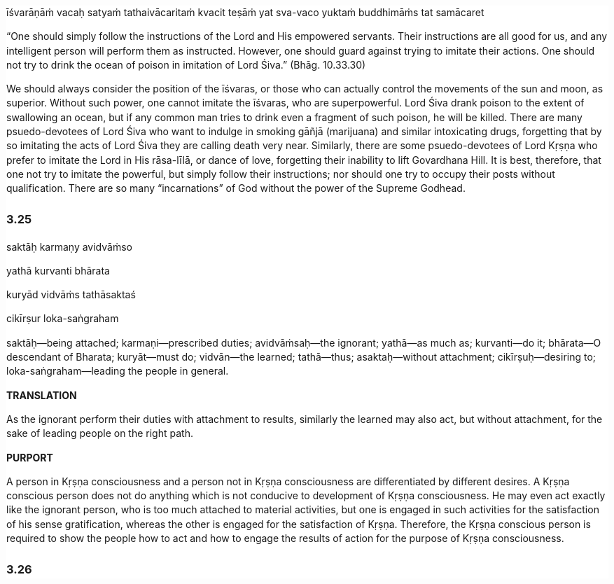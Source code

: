 īśvarāṇāṁ vacaḥ satyaṁ tathaivācaritaṁ kvacit teṣāṁ yat sva-vaco yuktaṁ
buddhimāṁs tat samācaret

“One should simply follow the instructions of the Lord and His empowered
servants. Their instructions are all good for us, and any intelligent person
will perform them as instructed. However, one should guard against trying to
imitate their actions. One should not try to drink the ocean of poison in
imitation of Lord Śiva.” (Bhāg. 10.33.30)

We should always consider the position of the īśvaras, or those who can actually
control the movements of the sun and moon, as superior. Without such power, one
cannot imitate the īśvaras, who are superpowerful. Lord Śiva drank poison to the
extent of swallowing an ocean, but if any common man tries to drink even a
fragment of such poison, he will be killed. There are many psuedo-devotees of
Lord Śiva who want to indulge in smoking gāñjā (marijuana) and similar
intoxicating drugs, forgetting that by so imitating the acts of Lord Śiva they
are calling death very near. Similarly, there are some psuedo-devotees of Lord
Kṛṣṇa who prefer to imitate the Lord in His rāsa-līlā, or dance of love,
forgetting their inability to lift Govardhana Hill. It is best, therefore, that
one not try to imitate the powerful, but simply follow their instructions; nor
should one try to occupy their posts without qualification. There are so many
“incarnations” of God without the power of the Supreme Godhead.

### 3.25


saktāḥ karmaṇy avidvāṁso

yathā kurvanti bhārata

kuryād vidvāṁs tathāsaktaś

cikīrṣur loka-saṅgraham

saktāḥ—being attached; karmaṇi—prescribed duties; avidvāṁsaḥ—the ignorant;
yathā—as much as; kurvanti—do it; bhārata—O descendant of Bharata; kuryāt—must
do; vidvān—the learned; tathā—thus; asaktaḥ—without attachment;
cikīrṣuḥ—desiring to; loka-saṅgraham—leading the people in general.

**TRANSLATION**

As the ignorant perform their duties with attachment to results, similarly the
learned may also act, but without attachment, for the sake of leading people on
the right path.

**PURPORT**

A person in Kṛṣṇa consciousness and a person not in Kṛṣṇa consciousness are
differentiated by different desires. A Kṛṣṇa conscious person does not do
anything which is not conducive to development of Kṛṣṇa consciousness. He may
even act exactly like the ignorant person, who is too much attached to material
activities, but one is engaged in such activities for the satisfaction of his
sense gratification, whereas the other is engaged for the satisfaction of Kṛṣṇa.
Therefore, the Kṛṣṇa conscious person is required to show the people how to act
and how to engage the results of action for the purpose of Kṛṣṇa consciousness.

### 3.26
